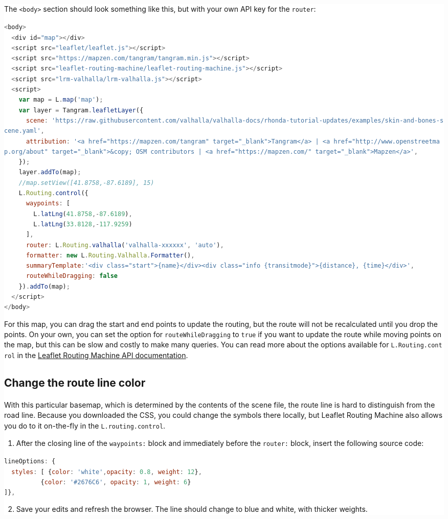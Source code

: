 The `<body>` section should look something like this, but with your own API key for the `router`:
```js
<body>
  <div id="map"></div>
  <script src="leaflet/leaflet.js"></script>
  <script src="https://mapzen.com/tangram/tangram.min.js"></script>
  <script src="leaflet-routing-machine/leaflet-routing-machine.js"></script>
  <script src="lrm-valhalla/lrm-valhalla.js"></script>
  <script>
    var map = L.map('map');
    var layer = Tangram.leafletLayer({
      scene: 'https://raw.githubusercontent.com/valhalla/valhalla-docs/rhonda-tutorial-updates/examples/skin-and-bones-scene.yaml',
      attribution: '<a href="https://mapzen.com/tangram" target="_blank">Tangram</a> | <a href="http://www.openstreetmap.org/about" target="_blank">&copy; OSM contributors | <a href="https://mapzen.com/" target="_blank">Mapzen</a>',
    });
    layer.addTo(map);
    //map.setView([41.8758,-87.6189], 15)
    L.Routing.control({
      waypoints: [
        L.latLng(41.8758,-87.6189),
        L.latLng(33.8128,-117.9259)
      ],
      router: L.Routing.valhalla('valhalla-xxxxxx', 'auto'),
      formatter: new L.Routing.Valhalla.Formatter(),
      summaryTemplate:'<div class="start">{name}</div><div class="info {transitmode}">{distance}, {time}</div>',
      routeWhileDragging: false
    }).addTo(map);
  </script>
</body>
```

For this map, you can drag the start and end points to update the routing, but the route will not be recalculated until you drop the points. On your own, you can set the option for `routeWhileDragging` to `true` if you want to update the route while moving points on the map, but this can be slow and costly to make many queries. You can read more about the options available for `L.Routing.control` in the [Leaflet Routing Machine API documentation](http://www.liedman.net/leaflet-routing-machine/api/).

## Change the route line color

With this particular basemap, which is determined by the contents of the scene file, the route line is hard to distinguish from the road line. Because you downloaded the CSS, you could change the symbols there locally, but Leaflet Routing Machine also allows you do to it on-the-fly in the `L.routing.control`.

1. After the closing line of the `waypoints:` block and immediately before the `router:` block, insert the following source code:
  ```js
  lineOptions: {
    styles: [ {color: 'white',opacity: 0.8, weight: 12},
            {color: '#2676C6', opacity: 1, weight: 6}
  ]},
  ```
2. Save your edits and refresh the browser. The line should change to blue and white, with thicker weights.
